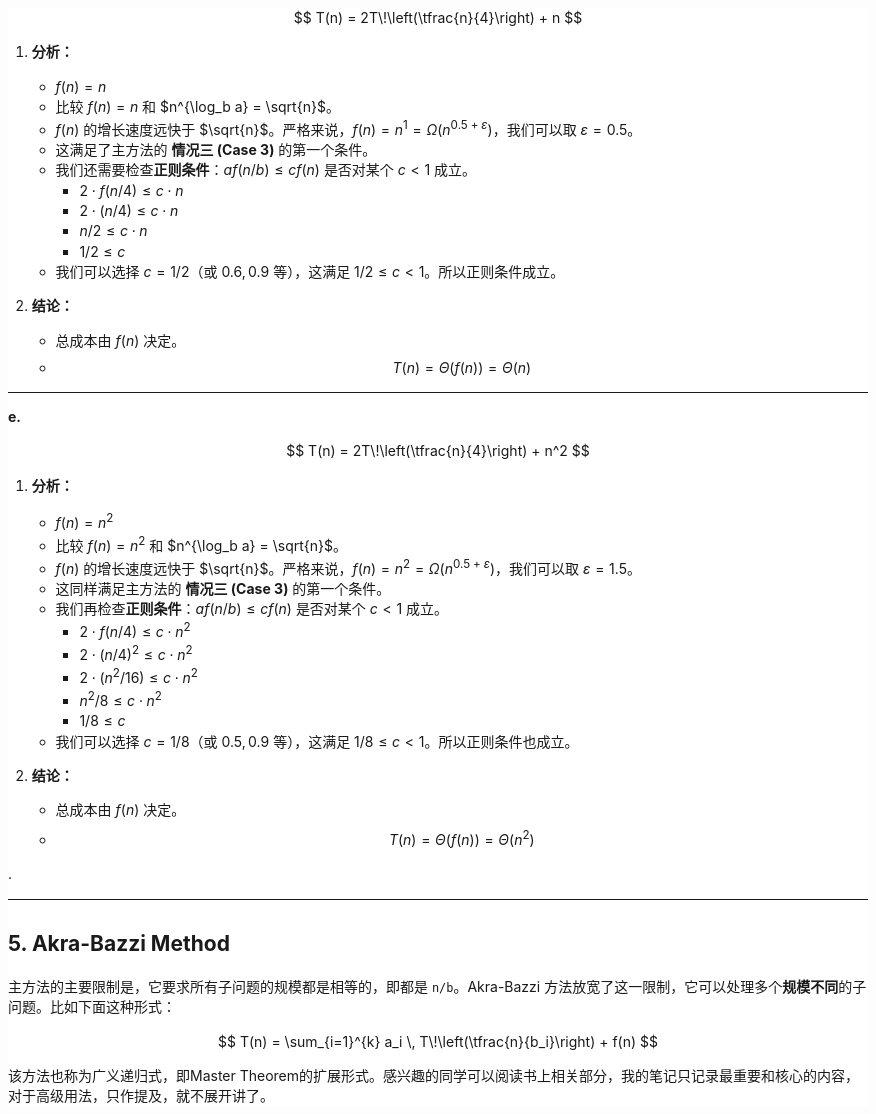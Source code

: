 $$
T(n) = 2T\!\left(\tfrac{n}{4}\right) + n
$$

1. **分析：**

   - $f(n) = n$
   - 比较 $f(n) = n$ 和 $n^{\log_b a} = \sqrt{n}$。
   - $f(n)$ 的增长速度远快于 $\sqrt{n}$。严格来说，$f(n) = n^1 = \Omega(n^{0.5+\varepsilon})$，我们可以取 $\varepsilon = 0.5$。
   - 这满足了主方法的 **情况三 (Case 3)** 的第一个条件。
   - 我们还需要检查**正则条件**：$a f(n/b) \leq c f(n)$ 是否对某个 $c < 1$ 成立。
     - $2 \cdot f(n/4) \leq c \cdot n$
     - $2 \cdot (n/4) \leq c \cdot n$
     - $n/2 \leq c \cdot n$
     - $1/2 \leq c$
   - 我们可以选择 $c = 1/2$（或 $0.6, 0.9$ 等），这满足 $1/2 \leq c < 1$。所以正则条件成立。
2. **结论：**

   - 总成本由 $f(n)$ 决定。
   - $$
     T(n) = \Theta(f(n)) = \Theta(n)
     $$

---

**e.**

$$
T(n) = 2T\!\left(\tfrac{n}{4}\right) + n^2
$$

1. **分析：**

   - $f(n) = n^2$
   - 比较 $f(n) = n^2$ 和 $n^{\log_b a} = \sqrt{n}$。
   - $f(n)$ 的增长速度远快于 $\sqrt{n}$。严格来说，$f(n) = n^2 = \Omega(n^{0.5+\varepsilon})$，我们可以取 $\varepsilon = 1.5$。
   - 这同样满足主方法的 **情况三 (Case 3)** 的第一个条件。
   - 我们再检查**正则条件**：$a f(n/b) \leq c f(n)$ 是否对某个 $c < 1$ 成立。
     - $2 \cdot f(n/4) \leq c \cdot n^2$
     - $2 \cdot (n/4)^2 \leq c \cdot n^2$
     - $2 \cdot (n^2/16) \leq c \cdot n^2$
     - $n^2/8 \leq c \cdot n^2$
     - $1/8 \leq c$
   - 我们可以选择 $c = 1/8$（或 $0.5, 0.9$ 等），这满足 $1/8 \leq c < 1$。所以正则条件也成立。
2. **结论：**

   - 总成本由 $f(n)$ 决定。
   - $$
     T(n) = \Theta(f(n)) = \Theta(n^2)
     $$

.

---

## 5. Akra-Bazzi Method

主方法的主要限制是，它要求所有子问题的规模都是相等的，即都是 `n/b`。Akra-Bazzi 方法放宽了这一限制，它可以处理多个**规模不同**的子问题。比如下面这种形式：

$$
T(n) = \sum_{i=1}^{k} a_i \, T\!\left(\tfrac{n}{b_i}\right) + f(n)
$$

该方法也称为广义递归式，即Master Theorem的扩展形式。感兴趣的同学可以阅读书上相关部分，我的笔记只记录最重要和核心的内容，对于高级用法，只作提及，就不展开讲了。
